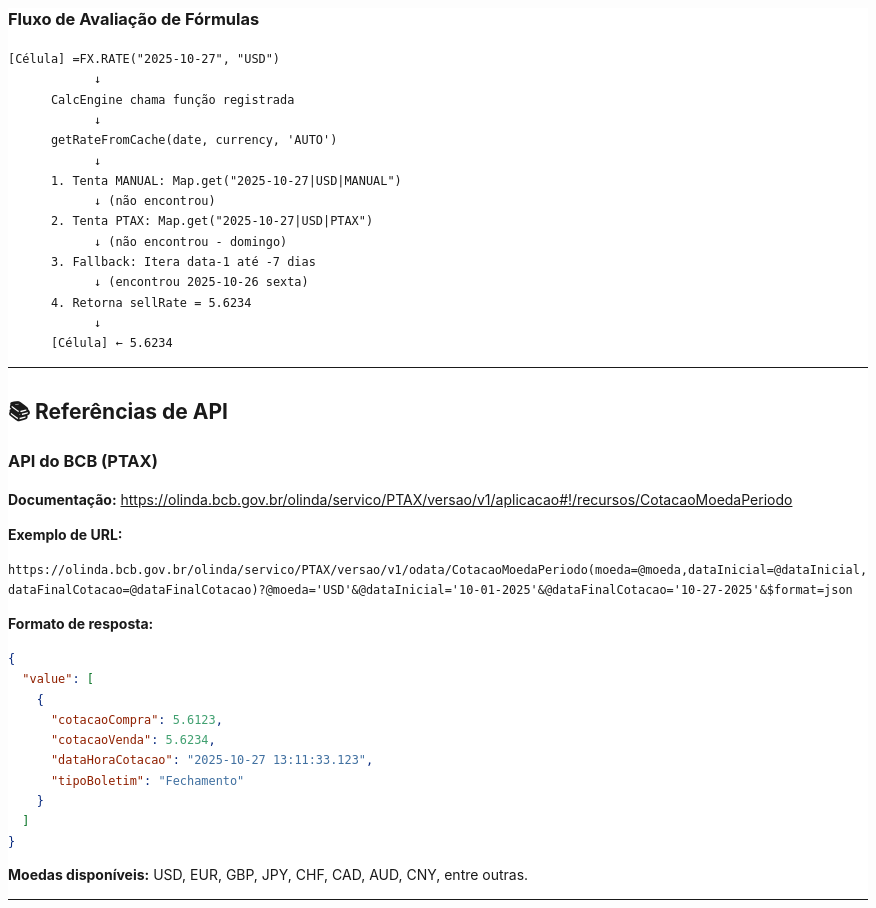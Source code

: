 
### Fluxo de Avaliação de Fórmulas

```
[Célula] =FX.RATE("2025-10-27", "USD")
            ↓
      CalcEngine chama função registrada
            ↓
      getRateFromCache(date, currency, 'AUTO')
            ↓
      1. Tenta MANUAL: Map.get("2025-10-27|USD|MANUAL")
            ↓ (não encontrou)
      2. Tenta PTAX: Map.get("2025-10-27|USD|PTAX")
            ↓ (não encontrou - domingo)
      3. Fallback: Itera data-1 até -7 dias
            ↓ (encontrou 2025-10-26 sexta)
      4. Retorna sellRate = 5.6234
            ↓
      [Célula] ← 5.6234
```

---

## 📚 Referências de API

### API do BCB (PTAX)

**Documentação:** https://olinda.bcb.gov.br/olinda/servico/PTAX/versao/v1/aplicacao#!/recursos/CotacaoMoedaPeriodo

**Exemplo de URL:**
```
https://olinda.bcb.gov.br/olinda/servico/PTAX/versao/v1/odata/CotacaoMoedaPeriodo(moeda=@moeda,dataInicial=@dataInicial,dataFinalCotacao=@dataFinalCotacao)?@moeda='USD'&@dataInicial='10-01-2025'&@dataFinalCotacao='10-27-2025'&$format=json
```

**Formato de resposta:**
```json
{
  "value": [
    {
      "cotacaoCompra": 5.6123,
      "cotacaoVenda": 5.6234,
      "dataHoraCotacao": "2025-10-27 13:11:33.123",
      "tipoBoletim": "Fechamento"
    }
  ]
}
```

**Moedas disponíveis:** USD, EUR, GBP, JPY, CHF, CAD, AUD, CNY, entre outras.

---
